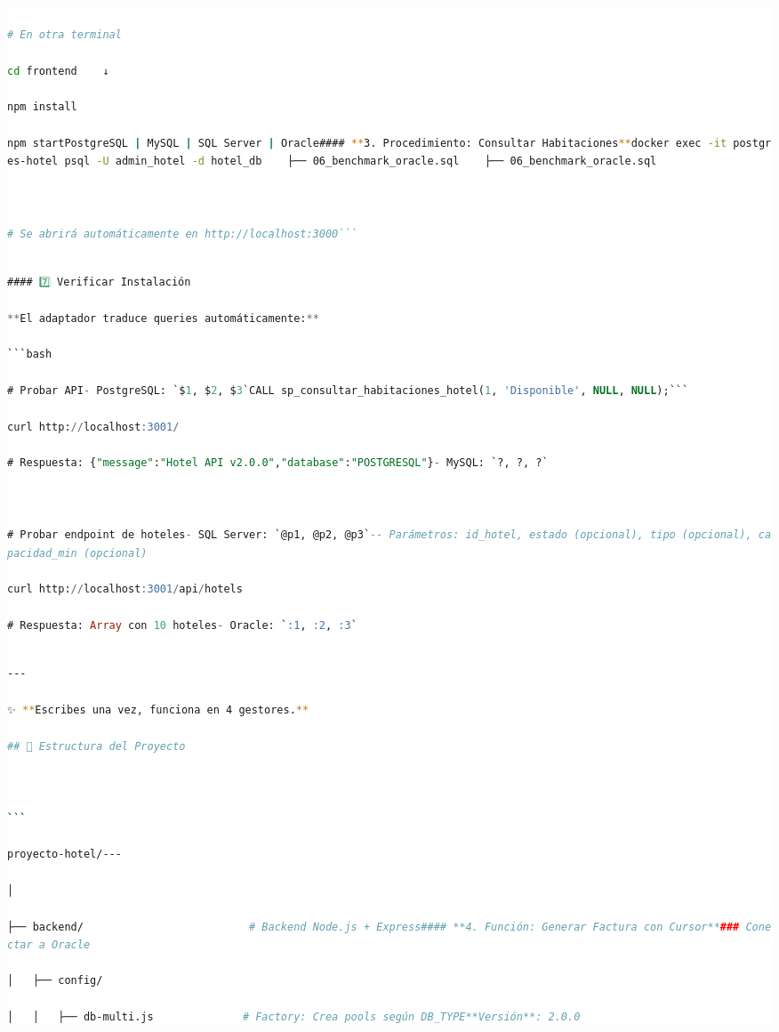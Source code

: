 ```bash

# En otra terminal

cd frontend    ↓

npm install

npm startPostgreSQL | MySQL | SQL Server | Oracle#### **3. Procedimiento: Consultar Habitaciones**docker exec -it postgres-hotel psql -U admin_hotel -d hotel_db    ├── 06_benchmark_oracle.sql    ├── 06_benchmark_oracle.sql



# Se abrirá automáticamente en http://localhost:3000```

```

```sql

#### 7️⃣ Verificar Instalación

**El adaptador traduce queries automáticamente:**

```bash

# Probar API- PostgreSQL: `$1, $2, $3`CALL sp_consultar_habitaciones_hotel(1, 'Disponible', NULL, NULL);```

curl http://localhost:3001/

# Respuesta: {"message":"Hotel API v2.0.0","database":"POSTGRESQL"}- MySQL: `?, ?, ?`



# Probar endpoint de hoteles- SQL Server: `@p1, @p2, @p3`-- Parámetros: id_hotel, estado (opcional), tipo (opcional), capacidad_min (opcional)

curl http://localhost:3001/api/hotels

# Respuesta: Array con 10 hoteles- Oracle: `:1, :2, :3`

```

``````bash

---

✨ **Escribes una vez, funciona en 4 gestores.**

## 📁 Estructura del Proyecto



```

proyecto-hotel/---

│

├── backend/                          # Backend Node.js + Express#### **4. Función: Generar Factura con Cursor**### Conectar a Oracle

│   ├── config/

│   │   ├── db-multi.js              # Factory: Crea pools según DB_TYPE**Versión**: 2.0.0  
``````